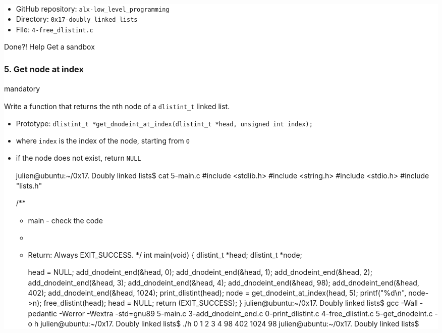 *   GitHub repository: `alx-low_level_programming`
*   Directory: `0x17-doubly_linked_lists`
*   File: `4-free_dlistint.c`

Done?! Help Get a sandbox

### 5\. Get node at index

mandatory

Write a function that returns the nth node of a `dlistint_t` linked list.

*   Prototype: `dlistint_t *get_dnodeint_at_index(dlistint_t *head, unsigned int index);`
*   where `index` is the index of the node, starting from `0`
*   if the node does not exist, return `NULL`

    julien@ubuntu:~/0x17. Doubly linked lists$ cat 5-main.c
    #include <stdlib.h>
    #include <string.h>
    #include <stdio.h>
    #include "lists.h"
    
    /**
     * main - check the code
     *
     * Return: Always EXIT_SUCCESS.
     */
    int main(void)
    {
        dlistint_t *head;
        dlistint_t *node;
    
        head = NULL;
        add_dnodeint_end(&head, 0);
        add_dnodeint_end(&head, 1);
        add_dnodeint_end(&head, 2);
        add_dnodeint_end(&head, 3);
        add_dnodeint_end(&head, 4);
        add_dnodeint_end(&head, 98);
        add_dnodeint_end(&head, 402);
        add_dnodeint_end(&head, 1024);
        print_dlistint(head);
        node = get_dnodeint_at_index(head, 5);
        printf("%d\n", node->n);
        free_dlistint(head);
        head = NULL;
        return (EXIT_SUCCESS);
    }
    julien@ubuntu:~/0x17. Doubly linked lists$ gcc -Wall -pedantic -Werror -Wextra -std=gnu89 5-main.c 3-add_dnodeint_end.c 0-print_dlistint.c 4-free_dlistint.c 5-get_dnodeint.c -o h
    julien@ubuntu:~/0x17. Doubly linked lists$ ./h
    0
    1
    2
    3
    4
    98
    402
    1024
    98
    julien@ubuntu:~/0x17. Doubly linked lists$ 
    